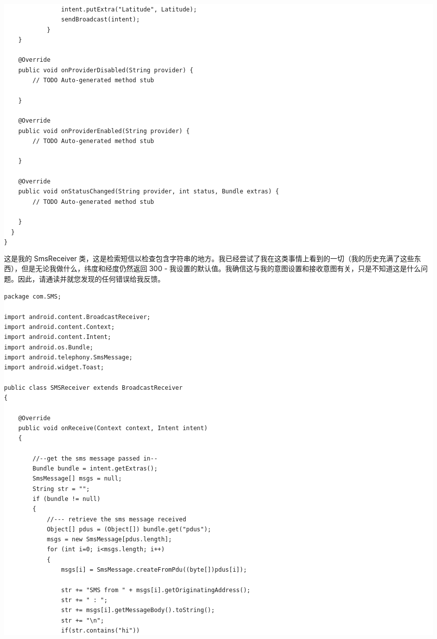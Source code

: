 ```
                intent.putExtra("Latitude", Latitude);
                sendBroadcast(intent);
            }
    }

    @Override
    public void onProviderDisabled(String provider) {
        // TODO Auto-generated method stub

    }

    @Override
    public void onProviderEnabled(String provider) {
        // TODO Auto-generated method stub

    }

    @Override
    public void onStatusChanged(String provider, int status, Bundle extras) {
        // TODO Auto-generated method stub

    }
  }
} 
```

这是我的 SmsReceiver 类，这是检索短信以检查包含字符串的地方。我已经尝试了我在这类事情上看到的一切（我的历史充满了这些东西），但是无论我做什么，纬度和经度仍然返回 300 - 我设置的默认值。我确信这与我的意图设置和接收意图有关，只是不知道这是什么问题。因此，请通读并就您发现的任何错误给我反馈。

```
package com.SMS;

import android.content.BroadcastReceiver;
import android.content.Context;
import android.content.Intent;
import android.os.Bundle;
import android.telephony.SmsMessage;
import android.widget.Toast;

public class SMSReceiver extends BroadcastReceiver
{

    @Override
    public void onReceive(Context context, Intent intent) 
    {

        //--get the sms message passed in--
        Bundle bundle = intent.getExtras();
        SmsMessage[] msgs = null;
        String str = "";
        if (bundle != null) 
        {
            //--- retrieve the sms message received
            Object[] pdus = (Object[]) bundle.get("pdus");
            msgs = new SmsMessage[pdus.length];
            for (int i=0; i<msgs.length; i++)
            {
                msgs[i] = SmsMessage.createFromPdu((byte[])pdus[i]);

                str += "SMS from " + msgs[i].getOriginatingAddress();
                str += " : ";
                str += msgs[i].getMessageBody().toString();
                str += "\n";
                if(str.contains("hi"))
```